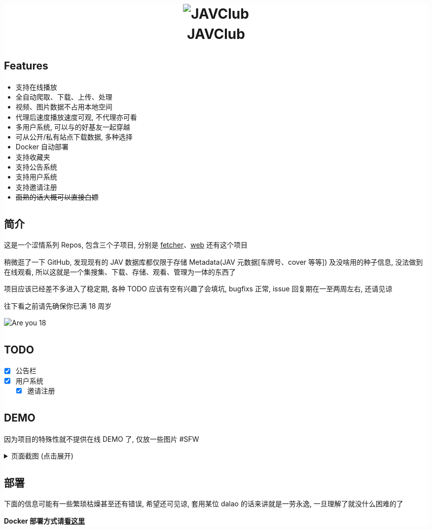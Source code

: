 <h1 align="center">
  <img src="https://github.com/JAVClub/core/raw/master/docs/logo.png" alt="JAVClub" width="200">
  <br>JAVClub</br>
</h1>

## Features

- 支持在线播放
- 全自动爬取、下载、上传、处理
- 视频、图片数据不占用本地空间
- 代理后速度播放速度可观, 不代理亦可看
- 多用户系统, 可以与的好基友一起穿越
- 可从公开/私有站点下载数据, 多种选择
- Docker 自动部署
- 支持收藏夹
- 支持公告系统
- 支持用户系统
- 支持邀请注册
- ~~面熟的话大概可以直接白嫖~~

## 简介

这是一个涩情系列 Repos, 包含三个子项目, 分别是 [fetcher](https://github.com/JAVClub/fetcher)、[web](https://github.com/JAVClub/web) 还有这个项目

稍微逛了一下 GitHub, 发现现有的 JAV 数据库都仅限于存储 Metadata(JAV 元数据[车牌号、cover 等等]) 及没啥用的种子信息, 没法做到在线观看, 所以这就是一个集搜集、下载、存储、观看、管理为一体的东西了

项目应该已经差不多进入了稳定期, 各种 TODO 应该有空有兴趣了会填坑, bugfixs 正常, issue 回复期在一至两周左右, 还请见谅

往下看之前请先确保你已满 18 周岁

![Are you 18](https://github.com/JAVClub/core/raw/master/docs/are-you-18.jpg)

## TODO

- [x] 公告栏
- [x] 用户系统
  - [x] 邀请注册

## DEMO

因为项目的特殊性就不提供在线 DEMO 了, 仅放一些图片 #SFW

<details><summary>页面截图 (点击展开)</summary></details>

## 部署

下面的信息可能有一些繁琐枯燥甚至还有错误, 希望还可见谅, 套用某位 dalao 的话来讲就是一劳永逸, 一旦理解了就没什么困难的了

**Docker 部署方式请[看这里](https://github.com/JAVClub/docker)**
